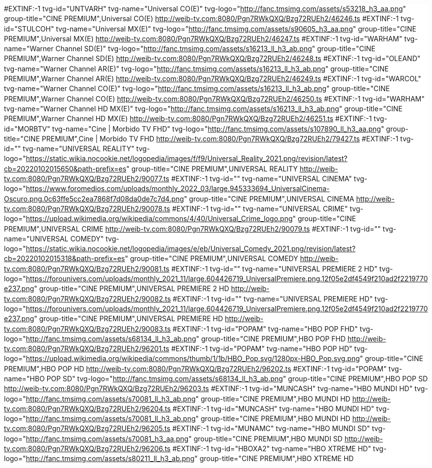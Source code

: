 #EXTINF:-1 tvg-id="UNTVARH" tvg-name="Universal CO(E)" tvg-logo="http://fanc.tmsimg.com/assets/s53218_h3_aa.png" group-title="CINE PREMIUM",Universal CO(E)
http://weib-tv.com:8080/Pgn7RWkQXQ/Bzg72RUEh2/46246.ts
#EXTINF:-1 tvg-id="STULCOH" tvg-name="Universal MX(E)" tvg-logo="http://fanc.tmsimg.com/assets/s90605_h3_aa.png" group-title="CINE PREMIUM",Universal MX(E)
http://weib-tv.com:8080/Pgn7RWkQXQ/Bzg72RUEh2/46247.ts
#EXTINF:-1 tvg-id="WARHAM" tvg-name="Warner Channel SD(E)" tvg-logo="http://fanc.tmsimg.com/assets/s16213_ll_h3_ab.png" group-title="CINE PREMIUM",Warner Channel SD(E)
http://weib-tv.com:8080/Pgn7RWkQXQ/Bzg72RUEh2/46248.ts
#EXTINF:-1 tvg-id="OLEAND" tvg-name="Warner Channel AR(E)" tvg-logo="http://fanc.tmsimg.com/assets/s16213_ll_h3_ab.png" group-title="CINE PREMIUM",Warner Channel AR(E)
http://weib-tv.com:8080/Pgn7RWkQXQ/Bzg72RUEh2/46249.ts
#EXTINF:-1 tvg-id="WARCOL" tvg-name="Warner Channel CO(E)" tvg-logo="http://fanc.tmsimg.com/assets/s16213_ll_h3_ab.png" group-title="CINE PREMIUM",Warner Channel CO(E)
http://weib-tv.com:8080/Pgn7RWkQXQ/Bzg72RUEh2/46250.ts
#EXTINF:-1 tvg-id="WARHAM" tvg-name="Warner Channel HD MX(E)" tvg-logo="http://fanc.tmsimg.com/assets/s16213_ll_h3_ab.png" group-title="CINE PREMIUM",Warner Channel HD MX(E)
http://weib-tv.com:8080/Pgn7RWkQXQ/Bzg72RUEh2/46251.ts
#EXTINF:-1 tvg-id="MORBTV" tvg-name="Cine | Morbido TV FHD" tvg-logo="http://fanc.tmsimg.com/assets/s107890_ll_h3_aa.png" group-title="CINE PREMIUM",Cine | Morbido TV FHD
http://weib-tv.com:8080/Pgn7RWkQXQ/Bzg72RUEh2/79427.ts
#EXTINF:-1 tvg-id="" tvg-name="UNIVERSAL REALITY" tvg-logo="https://static.wikia.nocookie.net/logopedia/images/f/f9/Universal_Reality_2021.png/revision/latest?cb=20220102015650&path-prefix=es" group-title="CINE PREMIUM",UNIVERSAL REALITY
http://weib-tv.com:8080/Pgn7RWkQXQ/Bzg72RUEh2/90077.ts
#EXTINF:-1 tvg-id="" tvg-name="UNIVERSAL CINEMA" tvg-logo="https://www.foromedios.com/uploads/monthly_2022_03/large.945333694_UniversalCinema-Oscuro.png.0c63ffe5cc2ea7868f7d08da0de7c7d4.png" group-title="CINE PREMIUM",UNIVERSAL CINEMA
http://weib-tv.com:8080/Pgn7RWkQXQ/Bzg72RUEh2/90078.ts
#EXTINF:-1 tvg-id="" tvg-name="UNIVERSAL CRIME" tvg-logo="https://upload.wikimedia.org/wikipedia/commons/4/40/Universal_Crime_logo.png" group-title="CINE PREMIUM",UNIVERSAL CRIME
http://weib-tv.com:8080/Pgn7RWkQXQ/Bzg72RUEh2/90079.ts
#EXTINF:-1 tvg-id="" tvg-name="UNIVERSAL COMEDY" tvg-logo="https://static.wikia.nocookie.net/logopedia/images/e/eb/Universal_Comedy_2021.png/revision/latest?cb=20220102015318&path-prefix=es" group-title="CINE PREMIUM",UNIVERSAL COMEDY
http://weib-tv.com:8080/Pgn7RWkQXQ/Bzg72RUEh2/90081.ts
#EXTINF:-1 tvg-id="" tvg-name="UNIVERSAL PREMIERE 2 HD" tvg-logo="https://forounivers.com/uploads/monthly_2021_11/large.604426719_UniversalPremiere.png.12f05e2df4549f210ad2f2219770e237.png" group-title="CINE PREMIUM",UNIVERSAL PREMIERE 2 HD
http://weib-tv.com:8080/Pgn7RWkQXQ/Bzg72RUEh2/90082.ts
#EXTINF:-1 tvg-id="" tvg-name="UNIVERSAL PREMIERE HD" tvg-logo="https://forounivers.com/uploads/monthly_2021_11/large.604426719_UniversalPremiere.png.12f05e2df4549f210ad2f2219770e237.png" group-title="CINE PREMIUM",UNIVERSAL PREMIERE HD
http://weib-tv.com:8080/Pgn7RWkQXQ/Bzg72RUEh2/90083.ts
#EXTINF:-1 tvg-id="POPAM" tvg-name="HBO POP FHD" tvg-logo="http://fanc.tmsimg.com/assets/s68134_ll_h3_ab.png" group-title="CINE PREMIUM",HBO POP FHD
http://weib-tv.com:8080/Pgn7RWkQXQ/Bzg72RUEh2/96201.ts
#EXTINF:-1 tvg-id="POPAM" tvg-name="HBO POP HD" tvg-logo="https://upload.wikimedia.org/wikipedia/commons/thumb/1/1b/HBO_Pop.svg/1280px-HBO_Pop.svg.png" group-title="CINE PREMIUM",HBO POP HD
http://weib-tv.com:8080/Pgn7RWkQXQ/Bzg72RUEh2/96202.ts
#EXTINF:-1 tvg-id="POPAM" tvg-name="HBO POP SD" tvg-logo="http://fanc.tmsimg.com/assets/s68134_ll_h3_ab.png" group-title="CINE PREMIUM",HBO POP SD
http://weib-tv.com:8080/Pgn7RWkQXQ/Bzg72RUEh2/96203.ts
#EXTINF:-1 tvg-id="MUNCASH" tvg-name="HBO MUNDI HD" tvg-logo="http://fanc.tmsimg.com/assets/s70081_ll_h3_ab.png" group-title="CINE PREMIUM",HBO MUNDI HD
http://weib-tv.com:8080/Pgn7RWkQXQ/Bzg72RUEh2/96204.ts
#EXTINF:-1 tvg-id="MUNCASH" tvg-name="HBO MUNDI HD" tvg-logo="http://fanc.tmsimg.com/assets/s70081_ll_h3_ab.png" group-title="CINE PREMIUM",HBO MUNDI HD
http://weib-tv.com:8080/Pgn7RWkQXQ/Bzg72RUEh2/96205.ts
#EXTINF:-1 tvg-id="MUNAMC" tvg-name="HBO MUNDI SD" tvg-logo="http://fanc.tmsimg.com/assets/s70081_h3_aa.png" group-title="CINE PREMIUM",HBO MUNDI SD
http://weib-tv.com:8080/Pgn7RWkQXQ/Bzg72RUEh2/96206.ts
#EXTINF:-1 tvg-id="HBOXA2" tvg-name="HBO XTREME HD" tvg-logo="http://fanc.tmsimg.com/assets/s80211_ll_h3_ab.png" group-title="CINE PREMIUM",HBO XTREME HD